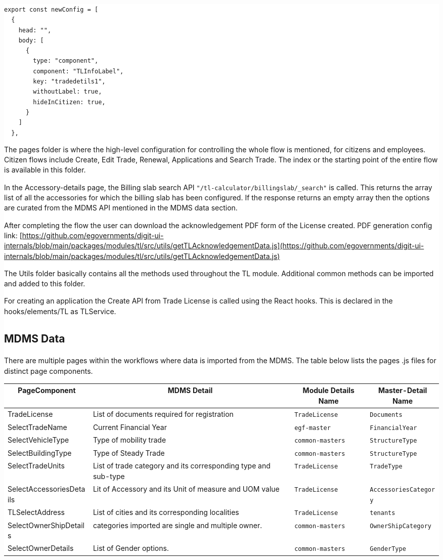 ```
export const newConfig = [
  {
    head: "",
    body: [
      {
        type: "component",
        component: "TLInfoLabel",
        key: "tradedetils1",
        withoutLabel: true,
        hideInCitizen: true,
      }
    ]
  },
```

The pages folder is where the high-level configuration for controlling the whole flow is mentioned, for citizens and employees. Citizen flows include Create, Edit Trade, Renewal, Applications and Search Trade. The index or the starting point of the entire flow is available in this folder.

In the Accessory-details page, the Billing slab search API `"/tl-calculator/billingslab/_search"` is called. This returns the array list of all the accessories for which the billing slab has been configured. If the response returns an empty array then the options are curated from the MDMS API mentioned in the MDMS data section.

After completing the flow the user can download the acknowledgement PDF form of the License created.  PDF generation config link: [https://github.com/egovernments/digit-ui-internals/blob/main/packages/modules/tl/src/utils/getTLAcknowledgementData.js](https://github.com/egovernments/digit-ui-internals/blob/main/packages/modules/tl/src/utils/getTLAcknowledgementData.js)

The Utils folder basically contains all the methods used throughout the TL module. Additional common methods can be imported and added to this folder.&#x20;

For creating an application the Create API from Trade License is called using the React hooks. This is declared in the hooks/elements/TL as TLService.

## **MDMS Data**

There are multiple pages within the workflows where data is imported from the MDMS. The table below lists the pages .js files for distinct page components.

| PageComponent            | MDMS Detail                                                    | Module Details Name | Master-Detail Name    |
| ------------------------ | -------------------------------------------------------------- | ------------------- | --------------------- |
| TradeLicense             | List of documents required for registration                    | `TradeLicense`      | `Documents`           |
| SelectTradeName          | Current Financial Year                                         | `egf-master`        | `FinancialYear`       |
| SelectVehicleType        | Type of mobility trade                                         | `common-masters`    | `StructureType`       |
| SelectBuildingType       | Type of Steady Trade                                           | `common-masters`    | `StructureType`       |
| SelectTradeUnits         | List of trade category and its corresponding type and sub-type | `TradeLicense`      | `TradeType`           |
| SelectAccessoriesDetails | Lit of Accessory and its Unit of measure and UOM value         | `TradeLicense`      | `AccessoriesCategory` |
| TLSelectAddress          | List of cities and its corresponding localities                | `TradeLicense`      | `tenants`             |
| SelectOwnerShipDetails   | categories imported are single and multiple owner.             | `common-masters`    | `OwnerShipCategory`   |
| SelectOwnerDetails       | List of Gender options.                                        | `common-masters`    | `GenderType`          |

